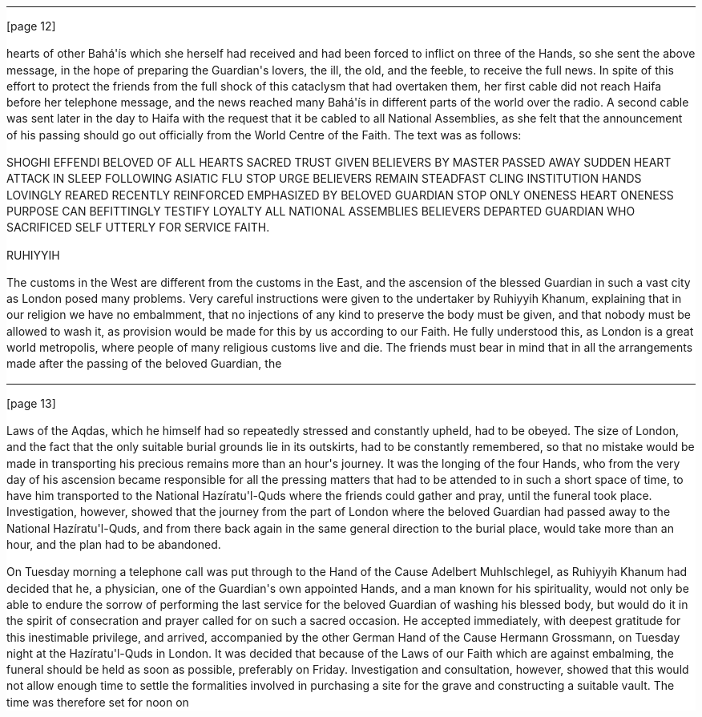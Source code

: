 
* * *

\[page 12\]  
  
hearts of other Bahá'ís which she herself had received and had been forced to inflict on three of the Hands, so she sent the above message, in the hope of preparing the Guardian's lovers, the ill, the old, and the feeble, to receive the full news. In spite of this effort to protect the friends from the full shock of this cataclysm that had overtaken them, her first cable did not reach Haifa before her telephone message, and the news reached many Bahá'ís in different parts of the world over the radio. A second cable was sent later in the day to Haifa with the request that it be cabled to all National Assemblies, as she felt that the announcement of his passing should go out officially from the World Centre of the Faith. The text was as follows:  
  
SHOGHI EFFENDI BELOVED OF ALL HEARTS SACRED TRUST GIVEN BELIEVERS BY MASTER PASSED AWAY SUDDEN HEART ATTACK IN SLEEP FOLLOWING ASIATIC FLU STOP URGE BELIEVERS REMAIN STEADFAST CLING INSTITUTION HANDS LOVINGLY REARED RECENTLY REINFORCED EMPHASIZED BY BELOVED GUARDIAN STOP ONLY ONENESS HEART ONENESS PURPOSE CAN BEFITTINGLY TESTIFY LOYALTY ALL NATIONAL ASSEMBLIES BELIEVERS DEPARTED GUARDIAN WHO SACRIFICED SELF UTTERLY FOR SERVICE FAITH.

RUHIYYIH

  
The customs in the West are different from the customs in the East, and the ascension of the blessed Guardian in such a vast city as London posed many problems. Very careful instructions were given to the undertaker by Ruhiyyih Khanum, explaining that in our religion we have no embalmment, that no injections of any kind to preserve the body must be given, and that nobody must be allowed to wash it, as provision would be made for this by us according to our Faith. He fully understood this, as London is a great world metropolis, where people of many religious customs live and die. The friends must bear in mind that in all the arrangements made after the passing of the beloved Guardian, the  
  

* * *

\[page 13\]  
  
Laws of the Aqdas, which he himself had so repeatedly stressed and constantly upheld, had to be obeyed. The size of London, and the fact that the only suitable burial grounds lie in its outskirts, had to be constantly remembered, so that no mistake would be made in transporting his precious remains more than an hour's journey. It was the longing of the four Hands, who from the very day of his ascension became responsible for all the pressing matters that had to be attended to in such a short space of time, to have him transported to the National Hazíratu'l-Quds where the friends could gather and pray, until the funeral took place. Investigation, however, showed that the journey from the part of London where the beloved Guardian had passed away to the National Hazíratu'l-Quds, and from there back again in the same general direction to the burial place, would take more than an hour, and the plan had to be abandoned.  
  
On Tuesday morning a telephone call was put through to the Hand of the Cause Adelbert Muhlschlegel, as Ruhiyyih Khanum had decided that he, a physician, one of the Guardian's own appointed Hands, and a man known for his spirituality, would not only be able to endure the sorrow of performing the last service for the beloved Guardian of washing his blessed body, but would do it in the spirit of consecration and prayer called for on such a sacred occasion. He accepted immediately, with deepest gratitude for this inestimable privilege, and arrived, accompanied by the other German Hand of the Cause Hermann Grossmann, on Tuesday night at the Hazíratu'l-Quds in London. It was decided that because of the Laws of our Faith which are against embalming, the funeral should be held as soon as possible, preferably on Friday. Investigation and consultation, however, showed that this would not allow enough time to settle the formalities involved in purchasing a site for the grave and constructing a suitable vault. The time was therefore set for noon on  
  